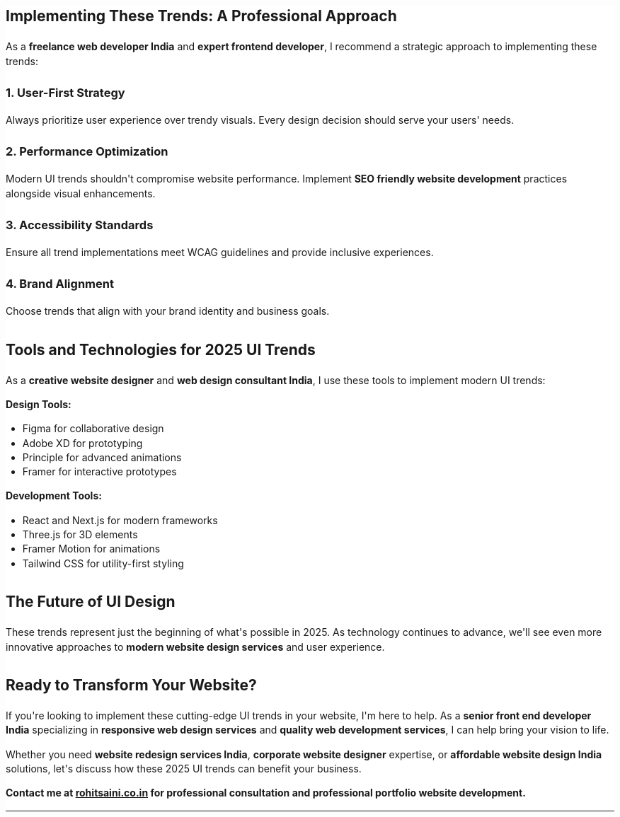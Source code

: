 ## Implementing These Trends: A Professional Approach

As a **freelance web developer India** and **expert frontend developer**, I recommend a strategic approach to implementing these trends:

### 1. User-First Strategy
Always prioritize user experience over trendy visuals. Every design decision should serve your users' needs.

### 2. Performance Optimization
Modern UI trends shouldn't compromise website performance. Implement **SEO friendly website development** practices alongside visual enhancements.

### 3. Accessibility Standards
Ensure all trend implementations meet WCAG guidelines and provide inclusive experiences.

### 4. Brand Alignment
Choose trends that align with your brand identity and business goals.

## Tools and Technologies for 2025 UI Trends

As a **creative website designer** and **web design consultant India**, I use these tools to implement modern UI trends:

**Design Tools:**
- Figma for collaborative design
- Adobe XD for prototyping
- Principle for advanced animations
- Framer for interactive prototypes

**Development Tools:**
- React and Next.js for modern frameworks
- Three.js for 3D elements
- Framer Motion for animations
- Tailwind CSS for utility-first styling

## The Future of UI Design

These trends represent just the beginning of what's possible in 2025. As technology continues to advance, we'll see even more innovative approaches to **modern website design services** and user experience.

## Ready to Transform Your Website?

If you're looking to implement these cutting-edge UI trends in your website, I'm here to help. As a **senior front end developer India** specializing in **responsive web design services** and **quality web development services**, I can help bring your vision to life.

Whether you need **website redesign services India**, **corporate website designer** expertise, or **affordable website design India** solutions, let's discuss how these 2025 UI trends can benefit your business.

**Contact me at [rohitsaini.co.in](https://rohitsaini.co.in) for professional consultation and **professional portfolio website** development.**

---
